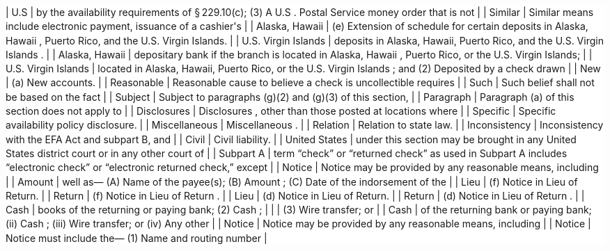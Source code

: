 | U.S                    | by the availability requirements of &#167;&#8201;229.10(c); (3) A U.S . Postal Service money order that is not                                                           |
| Similar                | Similar means include electronic payment, issuance of a cashier's                                                                                                        |
| Alaska, Hawaii         | (e) Extension of schedule for certain deposits in  Alaska, Hawaii , Puerto Rico, and the U.S. Virgin Islands.                                                            |
| U.S. Virgin Islands    | deposits in Alaska, Hawaii, Puerto Rico, and the U.S. Virgin Islands .                                                                                                   |
| Alaska, Hawaii         | depositary bank if the branch is located in Alaska, Hawaii , Puerto Rico, or the U.S. Virgin Islands;                                                                    |
| U.S. Virgin Islands    | located in Alaska, Hawaii, Puerto Rico, or the U.S. Virgin Islands ; and (2) Deposited by a check drawn                                                                  |
| New                    | (a)  New  accounts.                                                                                                                                                      |
| Reasonable             | Reasonable cause to believe a check is uncollectible requires                                                                                                            |
| Such                   | Such belief shall not be based on the fact                                                                                                                               |
| Subject                | Subject to paragraphs (g)(2) and (g)(3) of this section,                                                                                                                 |
| Paragraph              | Paragraph (a) of this section does not apply to                                                                                                                          |
| Disclosures            | Disclosures , other than those posted at locations where                                                                                                                 |
| Specific               | Specific  availability policy disclosure.                                                                                                                                |
| Miscellaneous          | Miscellaneous .                                                                                                                                                          |
| Relation               | Relation  to state law.                                                                                                                                                  |
| Inconsistency          | Inconsistency with the EFA Act and subpart B, and                                                                                                                        |
| Civil                  | Civil  liability.                                                                                                                                                        |
| United States          | under this section may be brought in any United States district court or in any other court of                                                                           |
| Subpart A              | term &#8220;check&#8221; or &#8220;returned check&#8221; as used in Subpart A includes &#8220;electronic check&#8221; or &#8220;electronic returned check,&#8221; except |
| Notice                 | Notice may be provided by any reasonable means, including                                                                                                                |
| Amount                 | well as&#8212; (A) Name of the payee(s); (B) Amount ; (C) Date of the indorsement of the                                                                                 |
| Lieu                   | (f) Notice in  Lieu  of Return.                                                                                                                                          |
| Return                 | (f) Notice in Lieu of  Return .                                                                                                                                          |
| Lieu                   | (d) Notice in  Lieu  of Return.                                                                                                                                          |
| Return                 | (d) Notice in Lieu of  Return .                                                                                                                                          |
| Cash                   | books of the returning or paying bank; (2) Cash ;                                                                                                                        |
|                        |               (3) Wire transfer; or                                                                                                                                      |
| Cash                   | of the returning bank or paying bank; (ii) Cash ; (iii) Wire transfer; or (iv) Any other                                                                                 |
| Notice                 | Notice may be provided by any reasonable means, including                                                                                                                |
| Notice                 | Notice must include the&#8212; (1) Name and routing number                                                                                                               |